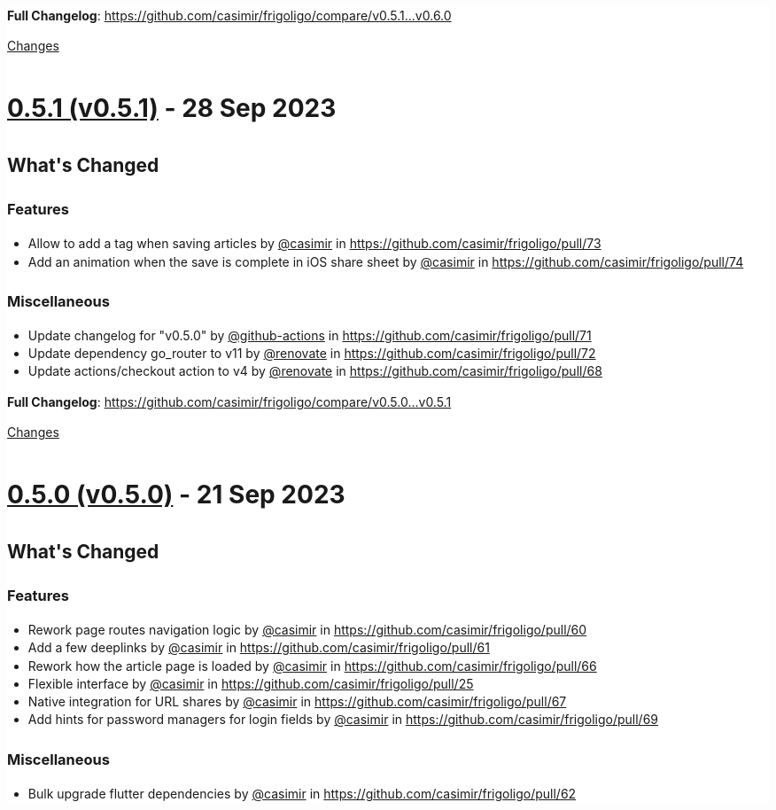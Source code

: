 
**Full Changelog**: https://github.com/casimir/frigoligo/compare/v0.5.1...v0.6.0

[Changes][v0.6.0]


<a name="v0.5.1"></a>
# [0.5.1 (v0.5.1)](https://github.com/casimir/frigoligo/releases/tag/v0.5.1) - 28 Sep 2023



## What's Changed
### Features
* Allow to add a tag when saving articles by [@casimir](https://github.com/casimir) in https://github.com/casimir/frigoligo/pull/73
* Add an animation when the save is complete in iOS share sheet by [@casimir](https://github.com/casimir) in https://github.com/casimir/frigoligo/pull/74
### Miscellaneous
* Update changelog for "v0.5.0" by [@github-actions](https://github.com/github-actions) in https://github.com/casimir/frigoligo/pull/71
* Update dependency go_router to v11 by [@renovate](https://github.com/renovate) in https://github.com/casimir/frigoligo/pull/72
* Update actions/checkout action to v4 by [@renovate](https://github.com/renovate) in https://github.com/casimir/frigoligo/pull/68


**Full Changelog**: https://github.com/casimir/frigoligo/compare/v0.5.0...v0.5.1

[Changes][v0.5.1]


<a name="v0.5.0"></a>
# [0.5.0 (v0.5.0)](https://github.com/casimir/frigoligo/releases/tag/v0.5.0) - 21 Sep 2023



## What's Changed
### Features
* Rework page routes navigation logic by [@casimir](https://github.com/casimir) in https://github.com/casimir/frigoligo/pull/60
* Add a few deeplinks by [@casimir](https://github.com/casimir) in https://github.com/casimir/frigoligo/pull/61
* Rework how the article page is loaded by [@casimir](https://github.com/casimir) in https://github.com/casimir/frigoligo/pull/66
* Flexible interface by [@casimir](https://github.com/casimir) in https://github.com/casimir/frigoligo/pull/25
* Native integration for URL shares by [@casimir](https://github.com/casimir) in https://github.com/casimir/frigoligo/pull/67
* Add hints for password managers for login fields by [@casimir](https://github.com/casimir) in https://github.com/casimir/frigoligo/pull/69
### Miscellaneous
* Bulk upgrade flutter dependencies by [@casimir](https://github.com/casimir) in https://github.com/casimir/frigoligo/pull/62


[v1.1.0]: https://github.com/casimir/frigoligo/compare/v1.0.10...v1.1.0
[v1.0.10]: https://github.com/casimir/frigoligo/compare/v1.0.9...v1.0.10
[v1.0.9]: https://github.com/casimir/frigoligo/compare/v1.0.8...v1.0.9
[v1.0.8]: https://github.com/casimir/frigoligo/compare/v1.0.7...v1.0.8
[v1.0.7]: https://github.com/casimir/frigoligo/compare/v1.0.6...v1.0.7
[v1.0.6]: https://github.com/casimir/frigoligo/compare/v1.0.5...v1.0.6
[v1.0.5]: https://github.com/casimir/frigoligo/compare/v1.0.4...v1.0.5
[v1.0.4]: https://github.com/casimir/frigoligo/compare/v1.0.3...v1.0.4
[v1.0.3]: https://github.com/casimir/frigoligo/compare/v1.0.2...v1.0.3
[v1.0.2]: https://github.com/casimir/frigoligo/compare/v1.0.1...v1.0.2
[v1.0.1]: https://github.com/casimir/frigoligo/compare/v1.0.0...v1.0.1
[v1.0.0]: https://github.com/casimir/frigoligo/compare/v0.8.1...v1.0.0
[v0.8.1]: https://github.com/casimir/frigoligo/compare/v0.8.0...v0.8.1
[v0.8.0]: https://github.com/casimir/frigoligo/compare/v0.7.2...v0.8.0
[v0.7.2]: https://github.com/casimir/frigoligo/compare/v0.7.1...v0.7.2
[v0.7.1]: https://github.com/casimir/frigoligo/compare/v0.7.0...v0.7.1
[v0.7.0]: https://github.com/casimir/frigoligo/compare/v0.6.4...v0.7.0
[v0.6.4]: https://github.com/casimir/frigoligo/compare/v0.6.3...v0.6.4
[v0.6.3]: https://github.com/casimir/frigoligo/compare/v0.6.2...v0.6.3
[v0.6.2]: https://github.com/casimir/frigoligo/compare/v0.6.1...v0.6.2
[v0.6.1]: https://github.com/casimir/frigoligo/compare/v0.6.0...v0.6.1
[v0.6.0]: https://github.com/casimir/frigoligo/compare/v0.5.1...v0.6.0
[v0.5.1]: https://github.com/casimir/frigoligo/compare/v0.5.0...v0.5.1
[v0.5.0]: https://github.com/casimir/frigoligo/compare/v0.4.1...v0.5.0
[v0.4.1]: https://github.com/casimir/frigoligo/compare/v0.4.0...v0.4.1
[v0.4.0]: https://github.com/casimir/frigoligo/compare/v0.3.2...v0.4.0
[v0.3.2]: https://github.com/casimir/frigoligo/compare/v0.3.1...v0.3.2
[v0.3.1]: https://github.com/casimir/frigoligo/compare/v0.3.0...v0.3.1
[v0.3.0]: https://github.com/casimir/frigoligo/compare/v0.2.0...v0.3.0
[v0.2.0]: https://github.com/casimir/frigoligo/compare/v0.1.0...v0.2.0
[v0.1.0]: https://github.com/casimir/frigoligo/tree/v0.1.0